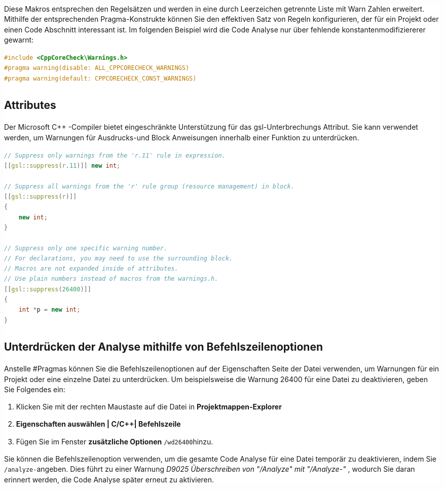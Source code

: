 Diese Makros entsprechen den Regelsätzen und werden in eine durch Leerzeichen getrennte Liste mit Warn Zahlen erweitert. Mithilfe der entsprechenden Pragma-Konstrukte können Sie den effektiven Satz von Regeln konfigurieren, der für ein Projekt oder einen Code Abschnitt interessant ist. Im folgenden Beispiel wird die Code Analyse nur über fehlende konstantenmodifiziererer gewarnt:

```cpp
#include <CppCoreCheck\Warnings.h>
#pragma warning(disable: ALL_CPPCORECHECK_WARNINGS)
#pragma warning(default: CPPCORECHECK_CONST_WARNINGS)
```

## <a name="attributes"></a>Attributes

Der Microsoft C++ -Compiler bietet eingeschränkte Unterstützung für das gsl-Unterbrechungs Attribut. Sie kann verwendet werden, um Warnungen für Ausdrucks-und Block Anweisungen innerhalb einer Funktion zu unterdrücken.

```cpp
// Suppress only warnings from the 'r.11' rule in expression.
[[gsl::suppress(r.11)]] new int;

// Suppress all warnings from the 'r' rule group (resource management) in block.
[[gsl::suppress(r)]]
{
    new int;
}

// Suppress only one specific warning number.
// For declarations, you may need to use the surrounding block.
// Macros are not expanded inside of attributes.
// Use plain numbers instead of macros from the warnings.h.
[[gsl::suppress(26400)]]
{
    int *p = new int;
}
```

## <a name="suppressing-analysis-by-using-command-line-options"></a>Unterdrücken der Analyse mithilfe von Befehlszeilenoptionen

Anstelle #Pragmas können Sie die Befehlszeilenoptionen auf der Eigenschaften Seite der Datei verwenden, um Warnungen für ein Projekt oder eine einzelne Datei zu unterdrücken. Um beispielsweise die Warnung 26400 für eine Datei zu deaktivieren, geben Sie Folgendes ein:

1. Klicken Sie mit der rechten Maustaste auf die Datei in **Projektmappen-Explorer**

2. **Eigenschaften auswählen | C/C++| Befehlszeile**

3. Fügen Sie im Fenster **zusätzliche Optionen** `/wd26400`hinzu.

Sie können die Befehlszeilenoption verwenden, um die gesamte Code Analyse für eine Datei temporär zu deaktivieren, indem Sie `/analyze-`angeben. Dies führt zu einer Warnung *D9025 Überschreiben von "/Analyze" mit "/Analyze-"* , wodurch Sie daran erinnert werden, die Code Analyse später erneut zu aktivieren.
